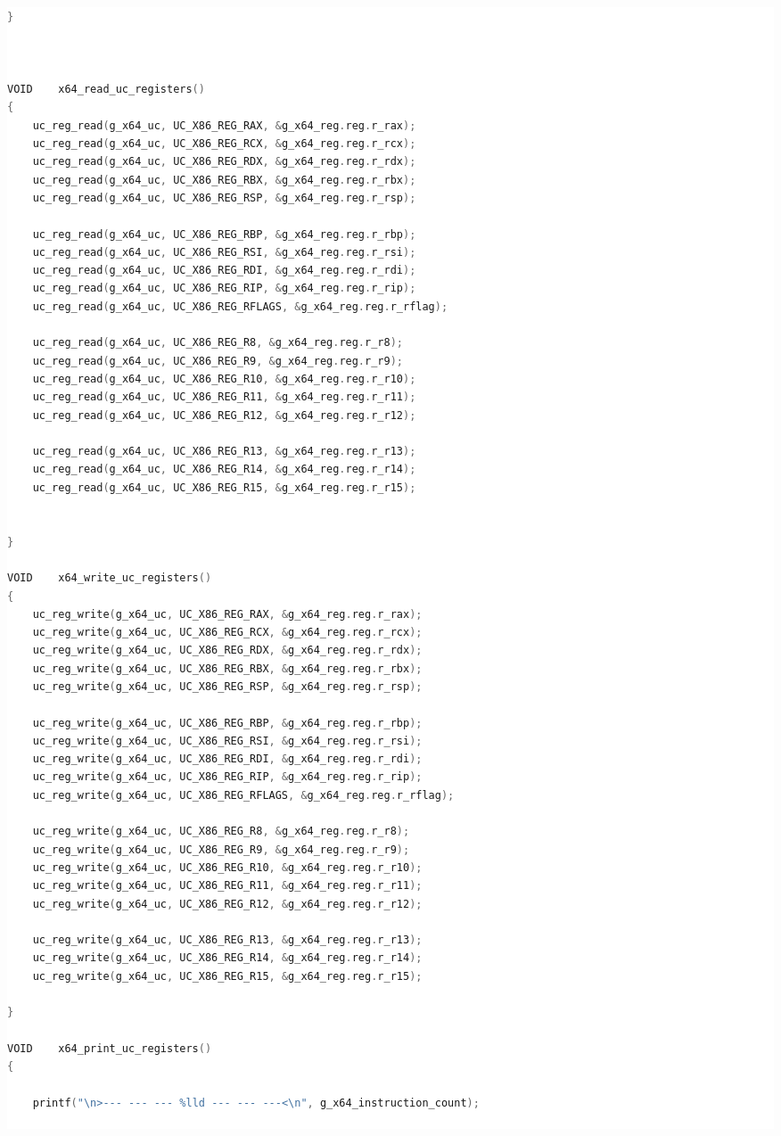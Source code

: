 ```c
}
 
 
 
VOID	x64_read_uc_registers()
{
	uc_reg_read(g_x64_uc, UC_X86_REG_RAX, &g_x64_reg.reg.r_rax);
	uc_reg_read(g_x64_uc, UC_X86_REG_RCX, &g_x64_reg.reg.r_rcx);
	uc_reg_read(g_x64_uc, UC_X86_REG_RDX, &g_x64_reg.reg.r_rdx);
	uc_reg_read(g_x64_uc, UC_X86_REG_RBX, &g_x64_reg.reg.r_rbx);
	uc_reg_read(g_x64_uc, UC_X86_REG_RSP, &g_x64_reg.reg.r_rsp);
				  							 
	uc_reg_read(g_x64_uc, UC_X86_REG_RBP, &g_x64_reg.reg.r_rbp);
	uc_reg_read(g_x64_uc, UC_X86_REG_RSI, &g_x64_reg.reg.r_rsi);
	uc_reg_read(g_x64_uc, UC_X86_REG_RDI, &g_x64_reg.reg.r_rdi);
	uc_reg_read(g_x64_uc, UC_X86_REG_RIP, &g_x64_reg.reg.r_rip);
	uc_reg_read(g_x64_uc, UC_X86_REG_RFLAGS, &g_x64_reg.reg.r_rflag);
				  
	uc_reg_read(g_x64_uc, UC_X86_REG_R8, &g_x64_reg.reg.r_r8);
	uc_reg_read(g_x64_uc, UC_X86_REG_R9, &g_x64_reg.reg.r_r9);
	uc_reg_read(g_x64_uc, UC_X86_REG_R10, &g_x64_reg.reg.r_r10);
	uc_reg_read(g_x64_uc, UC_X86_REG_R11, &g_x64_reg.reg.r_r11);
	uc_reg_read(g_x64_uc, UC_X86_REG_R12, &g_x64_reg.reg.r_r12);
				  
	uc_reg_read(g_x64_uc, UC_X86_REG_R13, &g_x64_reg.reg.r_r13);
	uc_reg_read(g_x64_uc, UC_X86_REG_R14, &g_x64_reg.reg.r_r14);
	uc_reg_read(g_x64_uc, UC_X86_REG_R15, &g_x64_reg.reg.r_r15);
 
 
}
 
VOID	x64_write_uc_registers()
{
	uc_reg_write(g_x64_uc, UC_X86_REG_RAX, &g_x64_reg.reg.r_rax);
	uc_reg_write(g_x64_uc, UC_X86_REG_RCX, &g_x64_reg.reg.r_rcx);
	uc_reg_write(g_x64_uc, UC_X86_REG_RDX, &g_x64_reg.reg.r_rdx);
	uc_reg_write(g_x64_uc, UC_X86_REG_RBX, &g_x64_reg.reg.r_rbx);
	uc_reg_write(g_x64_uc, UC_X86_REG_RSP, &g_x64_reg.reg.r_rsp);
				   
	uc_reg_write(g_x64_uc, UC_X86_REG_RBP, &g_x64_reg.reg.r_rbp);
	uc_reg_write(g_x64_uc, UC_X86_REG_RSI, &g_x64_reg.reg.r_rsi);
	uc_reg_write(g_x64_uc, UC_X86_REG_RDI, &g_x64_reg.reg.r_rdi);
	uc_reg_write(g_x64_uc, UC_X86_REG_RIP, &g_x64_reg.reg.r_rip);
	uc_reg_write(g_x64_uc, UC_X86_REG_RFLAGS, &g_x64_reg.reg.r_rflag);
				   
	uc_reg_write(g_x64_uc, UC_X86_REG_R8, &g_x64_reg.reg.r_r8);
	uc_reg_write(g_x64_uc, UC_X86_REG_R9, &g_x64_reg.reg.r_r9);
	uc_reg_write(g_x64_uc, UC_X86_REG_R10, &g_x64_reg.reg.r_r10);
	uc_reg_write(g_x64_uc, UC_X86_REG_R11, &g_x64_reg.reg.r_r11);
	uc_reg_write(g_x64_uc, UC_X86_REG_R12, &g_x64_reg.reg.r_r12);
				   
	uc_reg_write(g_x64_uc, UC_X86_REG_R13, &g_x64_reg.reg.r_r13);
	uc_reg_write(g_x64_uc, UC_X86_REG_R14, &g_x64_reg.reg.r_r14);
	uc_reg_write(g_x64_uc, UC_X86_REG_R15, &g_x64_reg.reg.r_r15);
 
}
 
VOID	x64_print_uc_registers()
{
 
	printf("\n>--- --- --- %lld --- --- ---<\n", g_x64_instruction_count);
 
```